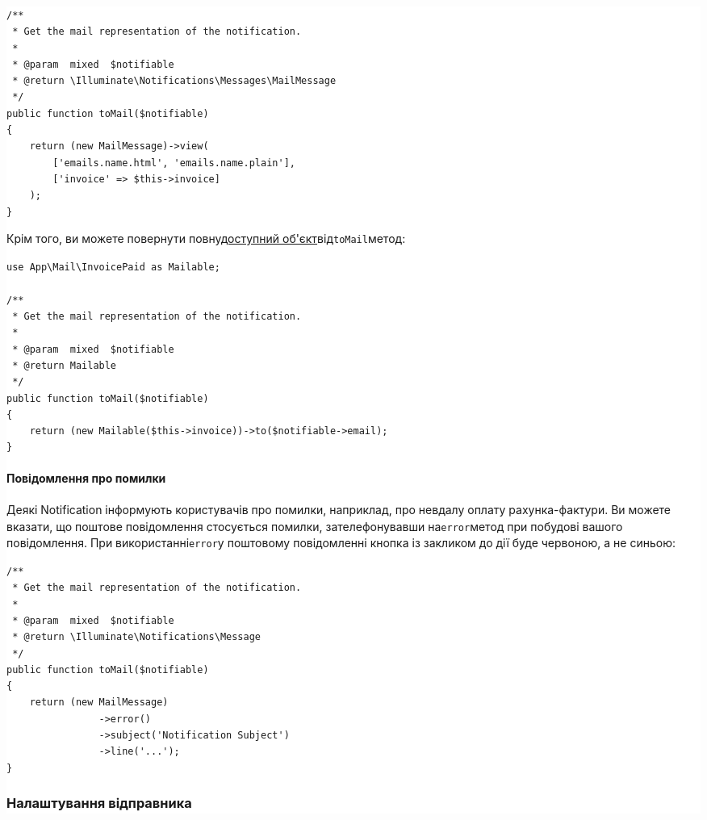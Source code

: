     /**
     * Get the mail representation of the notification.
     *
     * @param  mixed  $notifiable
     * @return \Illuminate\Notifications\Messages\MailMessage
     */
    public function toMail($notifiable)
    {
        return (new MailMessage)->view(
            ['emails.name.html', 'emails.name.plain'],
            ['invoice' => $this->invoice]
        );
    }

Крім того, ви можете повернути повну[доступний об'єкт](/docs/{{version}}/mail)від`toMail`метод:

    use App\Mail\InvoicePaid as Mailable;

    /**
     * Get the mail representation of the notification.
     *
     * @param  mixed  $notifiable
     * @return Mailable
     */
    public function toMail($notifiable)
    {
        return (new Mailable($this->invoice))->to($notifiable->email);
    }

<a name="error-messages"></a>

#### Повідомлення про помилки

Деякі Notification інформують користувачів про помилки, наприклад, про невдалу оплату рахунка-фактури. Ви можете вказати, що поштове повідомлення стосується помилки, зателефонувавши на`error`метод при побудові вашого повідомлення. При використанні`error`у поштовому повідомленні кнопка із закликом до дії буде червоною, а не синьою:

    /**
     * Get the mail representation of the notification.
     *
     * @param  mixed  $notifiable
     * @return \Illuminate\Notifications\Message
     */
    public function toMail($notifiable)
    {
        return (new MailMessage)
                    ->error()
                    ->subject('Notification Subject')
                    ->line('...');
    }

<a name="customizing-the-sender"></a>

### Налаштування відправника


[comment]: <> (-   [Вступ]&#40;#introduction&#41;)
[comment]: <> (-   [Створення сповіщень]&#40;#creating-notifications&#41;)
[comment]: <> (-   [Надсилання сповіщень]&#40;#sending-notifications&#41;)
[comment]: <> (    -   [Using The Notifiable Trait]&#40;#using-the-notifiable-trait&#41;)
[comment]: <> (    -   [Використання фасаду повідомлень]&#40;#using-the-notification-facade&#41;)
[comment]: <> (    -   [Визначення каналів доставки]&#40;#specifying-delivery-channels&#41;)
[comment]: <> (    -   [Черга сповіщень]&#40;#queueing-notifications&#41;)
[comment]: <> (    -   [Повідомлення на вимогу]&#40;#on-demand-notifications&#41;)
[comment]: <> (-   [Повідомлення поштою]&#40;#mail-notifications&#41;)
[comment]: <> (    -   [Форматування поштових повідомлень]&#40;#formatting-mail-messages&#41;)
[comment]: <> (    -   [Налаштування відправника]&#40;#customizing-the-sender&#41;)
[comment]: <> (    -   [Налаштування одержувача]&#40;#customizing-the-recipient&#41;)
[comment]: <> (    -   [Налаштування теми]&#40;#customizing-the-subject&#41;)
[comment]: <> (    -   [Налаштування пошти]&#40;#customizing-the-mailer&#41;)
[comment]: <> (    -   [Налаштування шаблонів]&#40;#customizing-the-templates&#41;)
[comment]: <> (    -   [Вкладення]&#40;#mail-attachments&#41;)
[comment]: <> (    -   [Попередній перегляд створених сповіщень]&#40;#previewing-mail-notifications&#41;)
[comment]: <> (-   [Повідомлення поштової розсилки]&#40;#markdown-mail-notifications&#41;)
[comment]: <> (    -   [Створення повідомлення]&#40;#generating-the-message&#41;)
[comment]: <> (    -   [Написання повідомлення]&#40;#writing-the-message&#41;)
[comment]: <> (    -   [Налаштування компонентів]&#40;#customizing-the-components&#41;)
[comment]: <> (-   [Notification бази даних]&#40;#database-notifications&#41;)
[comment]: <> (    -   [Передумови]&#40;#database-prerequisites&#41;)
[comment]: <> (    -   [Форматування сповіщень баз даних]&#40;#formatting-database-notifications&#41;)
[comment]: <> (    -   [Доступ до сповіщень]&#40;#accessing-the-notifications&#41;)
[comment]: <> (    -   [Позначення повідомлень як прочитаних]&#40;#marking-notifications-as-read&#41;)
[comment]: <> (-   [Broadcast Notifications]&#40;#broadcast-notifications&#41;)
[comment]: <> (    -   [Передумови]&#40;#broadcast-prerequisites&#41;)
[comment]: <> (    -   [Форматування сповіщень про Broadcast]&#40;#formatting-broadcast-notifications&#41;)
[comment]: <> (    -   [Прослуховування сповіщень]&#40;#listening-for-notifications&#41;)
[comment]: <> (-   [SMS-Notification]&#40;#sms-notifications&#41;)
[comment]: <> (    -   [Передумови]&#40;#sms-prerequisites&#41;)
[comment]: <> (    -   [Форматування сповіщень SMS]&#40;#formatting-sms-notifications&#41;)
[comment]: <> (    -   [Форматування сповіщень із шорткодом]&#40;#formatting-shortcode-notifications&#41;)
[comment]: <> (    -   [Налаштування номера "Від"]&#40;#customizing-the-from-number&#41;)
[comment]: <> (    -   [Routing SMS-сповіщень]&#40;#routing-sms-notifications&#41;)
[comment]: <> (-   [Slack Notification]&#40;#slack-notifications&#41;)
[comment]: <> (    -   [Передумови]&#40;#slack-prerequisites&#41;)
[comment]: <> (    -   [Форматування слабких сповіщень]&#40;#formatting-slack-notifications&#41;)
[comment]: <> (    -   [Slack вкладення]&#40;#slack-attachments&#41;)
[comment]: <> (    -   [Routing Slack сповіщень]&#40;#routing-slack-notifications&#41;)
[comment]: <> (-   [Локалізація сповіщень]&#40;#localizing-notifications&#41;)
[comment]: <> (-   [Події Notification]&#40;#notification-events&#41;)
[comment]: <> (-   [Спеціальні канали]&#40;#custom-channels&#41;)